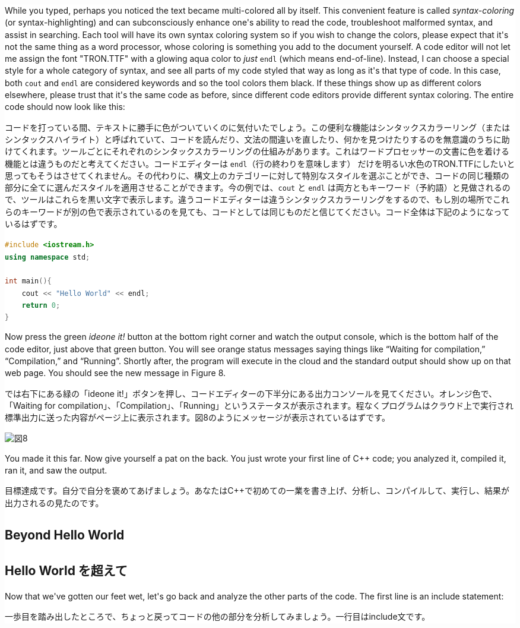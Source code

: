 
While you typed, perhaps you noticed the text became multi-colored all by itself. This convenient feature is called *syntax-coloring* (or syntax-highlighting) and can subconsciously enhance one's ability to read the code, troubleshoot malformed syntax, and assist in searching. Each tool will have its own syntax coloring system so if you wish to change the colors, please expect that it's not the same thing as a word processor, whose coloring is something you add to the document yourself. A code editor will not let me assign the font "TRON.TTF" with a glowing aqua color to *just* `endl` (which means end-of-line). Instead, I can choose a special style for a whole category of syntax, and see all parts of my code styled that way as long as it's that type of code. In this case, both `cout` and `endl` are considered keywords and so the tool colors them black. If these things show up as different colors elsewhere, please trust that it's the same code as before, since different code editors provide different syntax coloring. The entire code should now look like this:

コードを打っている間、テキストに勝手に色がついていくのに気付いたでしょう。この便利な機能はシンタックスカラーリング（またはシンタックスハイライト）と呼ばれていて、コードを読んだり、文法の間違いを直したり、何かを見つけたりするのを無意識のうちに助けてくれます。ツールごとにそれぞれのシンタックスカラーリングの仕組みがあります。これはワードプロセッサーの文書に色を着ける機能とは違うものだと考えてください。コードエディターは `endl`（行の終わりを意味します） だけを明るい水色のTRON.TTFにしたいと思ってもそうはさせてくれません。その代わりに、構文上のカテゴリーに対して特別なスタイルを選ぶことができ、コードの同じ種類の部分に全てに選んだスタイルを適用させることができます。今の例では、`cout` と `endl` は両方ともキーワード（予約語）と見做されるので、ツールはこれらを黒い文字で表示します。違うコードエディターは違うシンタックスカラーリングをするので、もし別の場所でこれらのキーワードが別の色で表示されているのを見ても、コードとしては同じものだと信じてください。コード全体は下記のようになっているはずです。


```cpp
#include <iostream.h>
using namespace std;

int main(){
	cout << "Hello World" << endl;
	return 0;
}
```

Now press the green *ideone it!* button at the bottom right corner and watch the output console, which is the bottom half of the code editor, just above that green button. You will see orange status messages saying things like “Waiting for compilation,” “Compilation,” and “Running”. Shortly after, the program will execute in the cloud and the standard output should show up on that web page. You should see the new message in Figure 8.

では右下にある緑の「ideone it!」ボタンを押し、コードエディターの下半分にある出力コンソールを見てください。オレンジ色で、「Waiting for compilation」、「Compilation」、「Running」というステータスが表示されます。程なくプログラムはクラウド上で実行され標準出力に送った内容がページ上に表示されます。図8のようにメッセージが表示されているはずです。

![図8](images/hello-world.png "Figure 8: Hello World appears in output window")

You made it this far. Now give yourself a pat on the back. You just wrote your first line of C++ code; you analyzed it, compiled it, ran it, and saw the output.

目標達成です。自分で自分を褒めてあげましょう。あなたはC++で初めての一業を書き上げ、分析し、コンパイルして、実行し、結果が出力されるの見たのです。

## Beyond Hello World
## Hello World を超えて

Now that we've gotten our feet wet, let's go back and analyze the other parts of the code. The first line is an include statement:

一歩目を踏み出したところで、ちょっと戻ってコードの他の部分を分析してみましょう。一行目はinclude文です。
